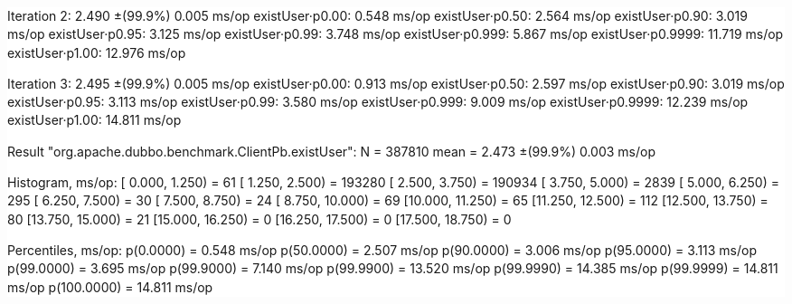 Iteration   2: 2.490 ±(99.9%) 0.005 ms/op
                 existUser·p0.00:   0.548 ms/op
                 existUser·p0.50:   2.564 ms/op
                 existUser·p0.90:   3.019 ms/op
                 existUser·p0.95:   3.125 ms/op
                 existUser·p0.99:   3.748 ms/op
                 existUser·p0.999:  5.867 ms/op
                 existUser·p0.9999: 11.719 ms/op
                 existUser·p1.00:   12.976 ms/op

Iteration   3: 2.495 ±(99.9%) 0.005 ms/op
                 existUser·p0.00:   0.913 ms/op
                 existUser·p0.50:   2.597 ms/op
                 existUser·p0.90:   3.019 ms/op
                 existUser·p0.95:   3.113 ms/op
                 existUser·p0.99:   3.580 ms/op
                 existUser·p0.999:  9.009 ms/op
                 existUser·p0.9999: 12.239 ms/op
                 existUser·p1.00:   14.811 ms/op



Result "org.apache.dubbo.benchmark.ClientPb.existUser":
  N = 387810
  mean =      2.473 ±(99.9%) 0.003 ms/op

  Histogram, ms/op:
    [ 0.000,  1.250) = 61 
    [ 1.250,  2.500) = 193280 
    [ 2.500,  3.750) = 190934 
    [ 3.750,  5.000) = 2839 
    [ 5.000,  6.250) = 295 
    [ 6.250,  7.500) = 30 
    [ 7.500,  8.750) = 24 
    [ 8.750, 10.000) = 69 
    [10.000, 11.250) = 65 
    [11.250, 12.500) = 112 
    [12.500, 13.750) = 80 
    [13.750, 15.000) = 21 
    [15.000, 16.250) = 0 
    [16.250, 17.500) = 0 
    [17.500, 18.750) = 0 

  Percentiles, ms/op:
      p(0.0000) =      0.548 ms/op
     p(50.0000) =      2.507 ms/op
     p(90.0000) =      3.006 ms/op
     p(95.0000) =      3.113 ms/op
     p(99.0000) =      3.695 ms/op
     p(99.9000) =      7.140 ms/op
     p(99.9900) =     13.520 ms/op
     p(99.9990) =     14.385 ms/op
     p(99.9999) =     14.811 ms/op
    p(100.0000) =     14.811 ms/op
